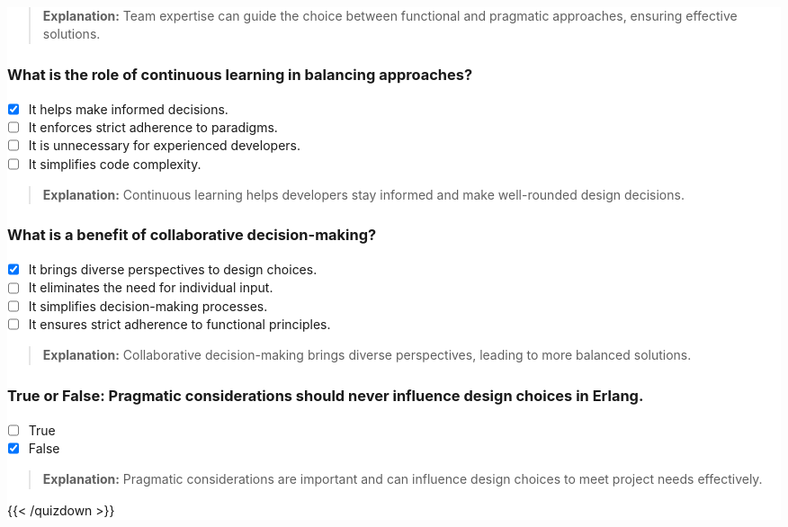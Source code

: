 > **Explanation:** Team expertise can guide the choice between functional and pragmatic approaches, ensuring effective solutions.

### What is the role of continuous learning in balancing approaches?

- [x] It helps make informed decisions.
- [ ] It enforces strict adherence to paradigms.
- [ ] It is unnecessary for experienced developers.
- [ ] It simplifies code complexity.

> **Explanation:** Continuous learning helps developers stay informed and make well-rounded design decisions.

### What is a benefit of collaborative decision-making?

- [x] It brings diverse perspectives to design choices.
- [ ] It eliminates the need for individual input.
- [ ] It simplifies decision-making processes.
- [ ] It ensures strict adherence to functional principles.

> **Explanation:** Collaborative decision-making brings diverse perspectives, leading to more balanced solutions.

### True or False: Pragmatic considerations should never influence design choices in Erlang.

- [ ] True
- [x] False

> **Explanation:** Pragmatic considerations are important and can influence design choices to meet project needs effectively.

{{< /quizdown >}}
